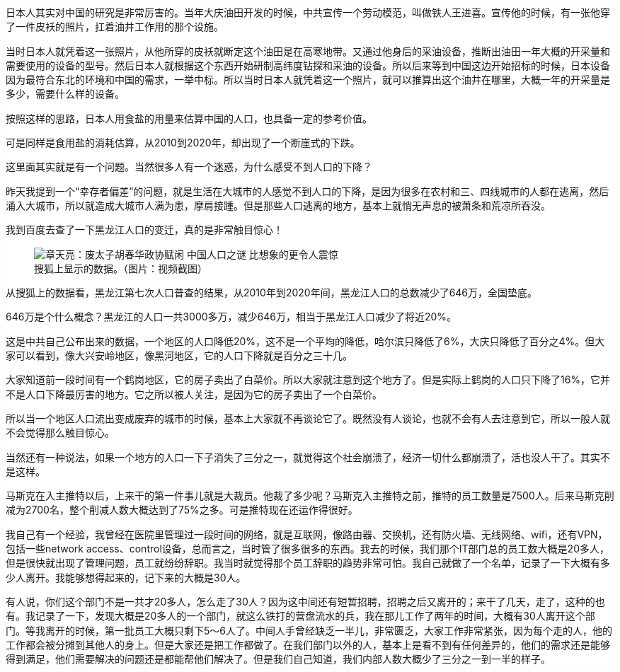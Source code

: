  </p>
 <p>
  日本人其实对中国的研究是非常厉害的。当年大庆油田开发的时候，中共宣传一个劳动模范，叫做铁人王进喜。宣传他的时候，有一张他穿了一件皮袄的照片，扛着油井工作用的那个设施。
 </p>
 <p>
  当时日本人就凭着这一张照片，从他所穿的皮袄就断定这个油田是在高寒地带。又通过他身后的采油设备，推断出油田一年大概的开采量和需要使用的设备的型号。然后日本人就根据这个东西开始研制高纬度钻探和采油的设备。所以后来等到中国这边开始招标的时候，日本设备因为最符合东北的环境和中国的需求，一举中标。所以当时日本人就凭着这一个照片，就可以推算出这个油井在哪里，大概一年的开采量是多少，需要什么样的设备。
 </p>
 <p>
  按照这样的思路，日本人用食盐的用量来估算中国的人口，也具备一定的参考价值。
 </p>
 <p>
  可是同样是食用盐的消耗估算，从2010到2020年，却出现了一个断崖式的下跌。
 </p>
 <p>
  这里面其实就是有一个问题。当然很多人有一个迷惑，为什么感受不到人口的下降？
 </p>
 <p>
  昨天我提到一个“幸存者偏差”的问题，就是生活在大城市的人感觉不到人口的下降，是因为很多在农村和三、四线城市的人都在逃离，然后涌入大城市，所以就造成大城市人满为患，摩肩接踵。但是那些人口逃离的地方，基本上就悄无声息的被萧条和荒凉所吞没。
 </p>
 <p>
  我到百度去查了一下黑龙江人口的变迁，真的是非常触目惊心！
 </p>
 <figure class="OImage__StyledFigure-sc-1lfley0-0 jWYblU">
  <img alt="章天亮：废太子胡春华政协赋闲 中国人口之谜 比想象的更令人震惊" src="https://img.soundofhope.org/2023-01/1674155160441.jpg"/>
  <br/><figcaption>
   搜狐上显示的数据。（图片：视频截图）
  </figcaption>
 </figure>
 <p>
  从搜狐上的数据看，黑龙江第七次人口普查的结果，从2010年到2020年间，黑龙江人口的总数减少了646万，全国垫底。
 </p>
 <p>
  646万是个什么概念？黑龙江的人口一共3000多万，减少646万，相当于黑龙江人口减少了将近20%。
 </p>
 <p>
  这是中共自己公布出来的数据，一个地区的人口降低20%，这不是一个平均的降低，哈尔滨只降低了6%，大庆只降低了百分之4%。但大家可以看到，像大兴安岭地区，像黑河地区，它的人口下降就是百分之三十几。
 </p>
 <p>
  大家知道前一段时间有一个鹤岗地区，它的房子卖出了白菜价。所以大家就注意到这个地方了。但是实际上鹤岗的人口只下降了16%，它并不是人口下降最厉害的地方。它之所以被人关注，是因为它的房子卖出了一个白菜价。
 </p>
 <p>
  所以当一个地区人口流出变成废弃的城市的时候，基本上大家就不再谈论它了。既然没有人谈论，也就不会有人去注意到它，所以一般人就不会觉得那么触目惊心。
 </p>
 <p>
  当然还有一种说法，如果一个地方的人口一下子消失了三分之一，就觉得这个社会崩溃了，经济一切什么都崩溃了，活也没人干了。其实不是这样。
 </p>
 <p>
  马斯克在入主推特以后，上来干的第一件事儿就是大裁员。他裁了多少呢？马斯克入主推特之前，推特的员工数量是7500人。后来马斯克削减为2700名，整个削减人数大概达到了75%之多。可是推特现在还运作得很好。
 </p>
 <p>
  我自己有一个经验，我曾经在医院里管理过一段时间的网络，就是互联网，像路由器、交换机，还有防火墙、无线网络、wifi，还有VPN，包括一些network access、control设备，总而言之，当时管了很多很多的东西。我去的时候，我们那个IT部门总的员工数大概是20多人，但是很快就出现了管理问题，员工就纷纷辞职。我当时就觉得那个员工辞职的趋势非常可怕。我自己就做了一个名单，记录了一下大概有多少人离开。我能够想得起来的，记下来的大概是30人。
 </p>
 <p>
  有人说，你们这个部门不是一共才20多人，怎么走了30人？因为这中间还有短暂招聘，招聘之后又离开的；来干了几天，走了，这种的也有。我记录了一下，发现大概是20多人的一个部门，就这么铁打的营盘流水的兵，我在那儿工作了两年的时间，大概有30人离开这个部门。等我离开的时候，第一批员工大概只剩下5～6人了。中间人手曾经缺乏一半儿，非常匮乏，大家工作非常紧张，因为每个走的人，他的工作都会被分摊到其他人的身上。但是大家还是把工作都做了。在我们部门以外的人，基本上是看不到有任何差异的，他们的需求还是能够得到满足，他们需要解决的问题还是都能帮他们解决了。但是我们自己知道，我们内部人数大概少了三分之一到一半的样子。